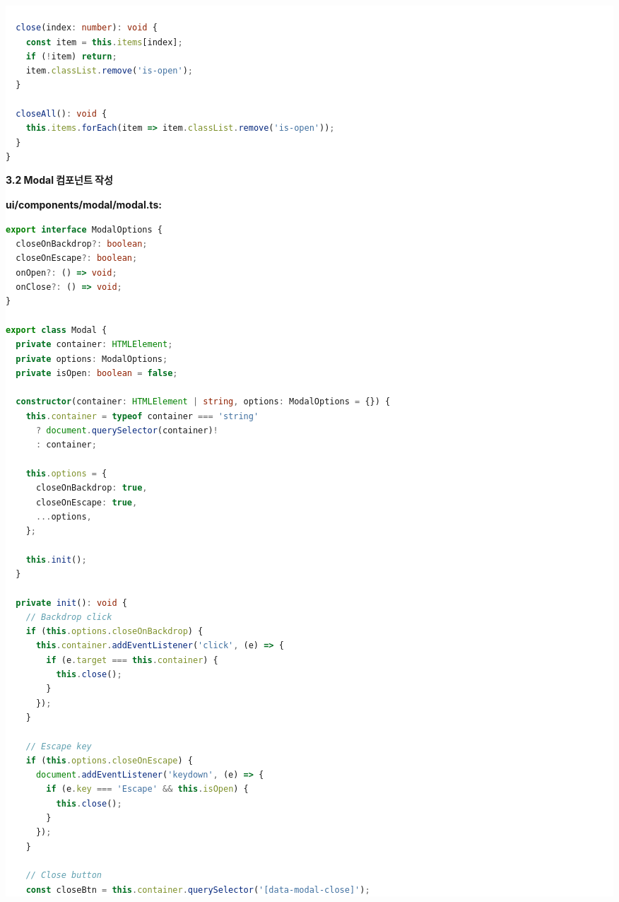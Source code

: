 ```typescript

  close(index: number): void {
    const item = this.items[index];
    if (!item) return;
    item.classList.remove('is-open');
  }

  closeAll(): void {
    this.items.forEach(item => item.classList.remove('is-open'));
  }
}
```

**3.2 Modal 컴포넌트 작성**

**ui/components/modal/modal.ts:**
```typescript
export interface ModalOptions {
  closeOnBackdrop?: boolean;
  closeOnEscape?: boolean;
  onOpen?: () => void;
  onClose?: () => void;
}

export class Modal {
  private container: HTMLElement;
  private options: ModalOptions;
  private isOpen: boolean = false;

  constructor(container: HTMLElement | string, options: ModalOptions = {}) {
    this.container = typeof container === 'string'
      ? document.querySelector(container)!
      : container;

    this.options = {
      closeOnBackdrop: true,
      closeOnEscape: true,
      ...options,
    };

    this.init();
  }

  private init(): void {
    // Backdrop click
    if (this.options.closeOnBackdrop) {
      this.container.addEventListener('click', (e) => {
        if (e.target === this.container) {
          this.close();
        }
      });
    }

    // Escape key
    if (this.options.closeOnEscape) {
      document.addEventListener('keydown', (e) => {
        if (e.key === 'Escape' && this.isOpen) {
          this.close();
        }
      });
    }

    // Close button
    const closeBtn = this.container.querySelector('[data-modal-close]');
```